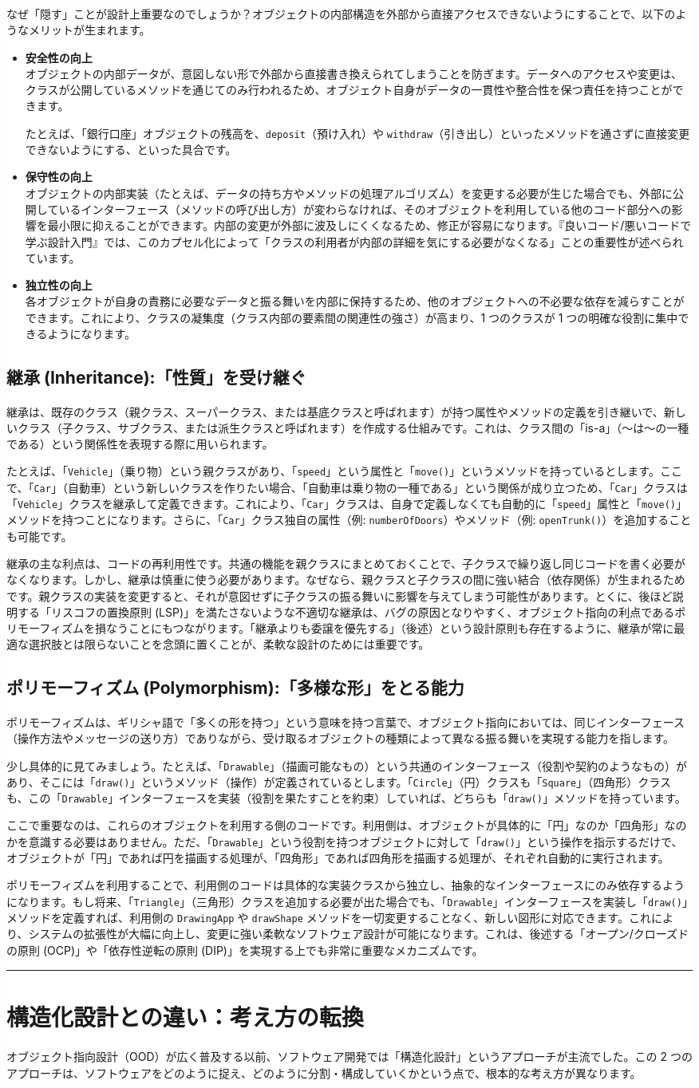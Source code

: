 なぜ「隠す」ことが設計上重要なのでしょうか？オブジェクトの内部構造を外部から直接アクセスできないようにすることで、以下のようなメリットが生まれます。

- **安全性の向上**  
  オブジェクトの内部データが、意図しない形で外部から直接書き換えられてしまうことを防ぎます。データへのアクセスや変更は、クラスが公開しているメソッドを通じてのみ行われるため、オブジェクト自身がデータの一貫性や整合性を保つ責任を持つことができます。

  たとえば、「銀行口座」オブジェクトの残高を、`deposit`（預け入れ）や `withdraw`（引き出し）といったメソッドを通さずに直接変更できないようにする、といった具合です。

- **保守性の向上**  
  オブジェクトの内部実装（たとえば、データの持ち方やメソッドの処理アルゴリズム）を変更する必要が生じた場合でも、外部に公開しているインターフェース（メソッドの呼び出し方）が変わらなければ、そのオブジェクトを利用している他のコード部分への影響を最小限に抑えることができます。内部の変更が外部に波及しにくくなるため、修正が容易になります。『良いコード/悪いコードで学ぶ設計入門』では、このカプセル化によって「クラスの利用者が内部の詳細を気にする必要がなくなる」ことの重要性が述べられています。

- **独立性の向上**  
  各オブジェクトが自身の責務に必要なデータと振る舞いを内部に保持するため、他のオブジェクトへの不必要な依存を減らすことができます。これにより、クラスの凝集度（クラス内部の要素間の関連性の強さ）が高まり、1 つのクラスが 1 つの明確な役割に集中できるようになります。

## 継承 (Inheritance):「性質」を受け継ぐ

継承は、既存のクラス（親クラス、スーパークラス、または基底クラスと呼ばれます）が持つ属性やメソッドの定義を引き継いで、新しいクラス（子クラス、サブクラス、または派生クラスと呼ばれます）を作成する仕組みです。これは、クラス間の「is-a」（〜は〜の一種である）という関係性を表現する際に用いられます。

たとえば、「`Vehicle`」（乗り物）という親クラスがあり、「`speed`」という属性と「`move()`」というメソッドを持っているとします。ここで、「`Car`」（自動車）という新しいクラスを作りたい場合、「自動車は乗り物の一種である」という関係が成り立つため、「`Car`」クラスは「`Vehicle`」クラスを継承して定義できます。これにより、「`Car`」クラスは、自身で定義しなくても自動的に「`speed`」属性と「`move()`」メソッドを持つことになります。さらに、「`Car`」クラス独自の属性（例: `numberOfDoors`）やメソッド（例: `openTrunk()`）を追加することも可能です。

継承の主な利点は、コードの再利用性です。共通の機能を親クラスにまとめておくことで、子クラスで繰り返し同じコードを書く必要がなくなります。しかし、継承は慎重に使う必要があります。なぜなら、親クラスと子クラスの間に強い結合（依存関係）が生まれるためです。親クラスの実装を変更すると、それが意図せずに子クラスの振る舞いに影響を与えてしまう可能性があります。とくに、後ほど説明する「リスコフの置換原則 (LSP)」を満たさないような不適切な継承は、バグの原因となりやすく、オブジェクト指向の利点であるポリモーフィズムを損なうことにもつながります。「継承よりも委譲を優先する」（後述）という設計原則も存在するように、継承が常に最適な選択肢とは限らないことを念頭に置くことが、柔軟な設計のためには重要です。

## ポリモーフィズム (Polymorphism):「多様な形」をとる能力

ポリモーフィズムは、ギリシャ語で「多くの形を持つ」という意味を持つ言葉で、オブジェクト指向においては、同じインターフェース（操作方法やメッセージの送り方）でありながら、受け取るオブジェクトの種類によって異なる振る舞いを実現する能力を指します。

少し具体的に見てみましょう。たとえば、「`Drawable`」（描画可能なもの）という共通のインターフェース（役割や契約のようなもの）があり、そこには「`draw()`」というメソッド（操作）が定義されているとします。「`Circle`」（円）クラスも「`Square`」（四角形）クラスも、この「`Drawable`」インターフェースを実装（役割を果たすことを約束）していれば、どちらも「`draw()`」メソッドを持っています。

ここで重要なのは、これらのオブジェクトを利用する側のコードです。利用側は、オブジェクトが具体的に「円」なのか「四角形」なのかを意識する必要はありません。ただ、「`Drawable`」という役割を持つオブジェクトに対して「`draw()`」という操作を指示するだけで、オブジェクトが「円」であれば円を描画する処理が、「四角形」であれば四角形を描画する処理が、それぞれ自動的に実行されます。

ポリモーフィズムを利用することで、利用側のコードは具体的な実装クラスから独立し、抽象的なインターフェースにのみ依存するようになります。もし将来、「`Triangle`」（三角形）クラスを追加する必要が出た場合でも、「`Drawable`」インターフェースを実装し「`draw()`」メソッドを定義すれば、利用側の `DrawingApp` や `drawShape` メソッドを一切変更することなく、新しい図形に対応できます。これにより、システムの拡張性が大幅に向上し、変更に強い柔軟なソフトウェア設計が可能になります。これは、後述する「オープン/クローズドの原則 (OCP)」や「依存性逆転の原則 (DIP)」を実現する上でも非常に重要なメカニズムです。

---

# 構造化設計との違い：考え方の転換

オブジェクト指向設計（OOD）が広く普及する以前、ソフトウェア開発では「構造化設計」というアプローチが主流でした。この 2 つのアプローチは、ソフトウェアをどのように捉え、どのように分割・構成していくかという点で、根本的な考え方が異なります。
